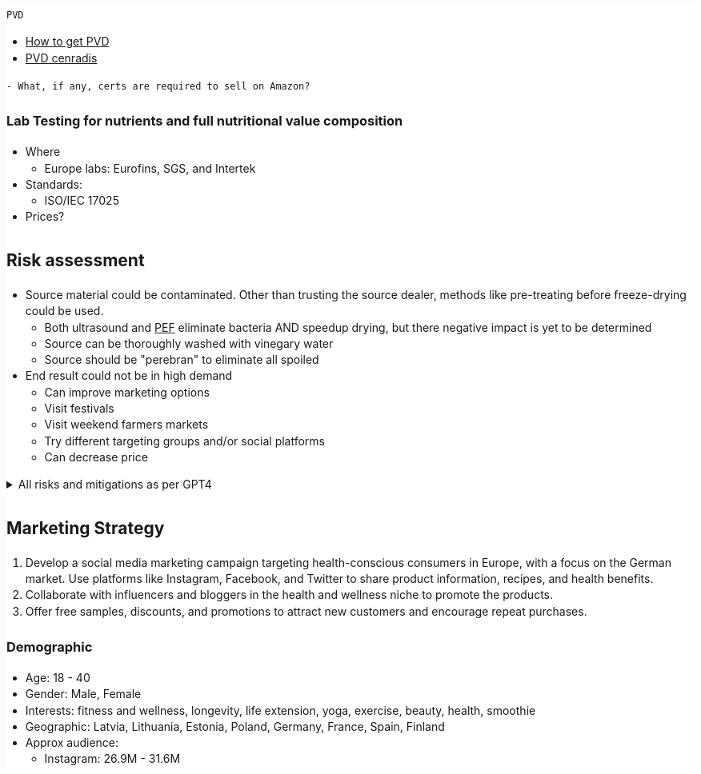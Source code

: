     PVD
- [How to get PVD](https://latvija.lv/DzivesSituacijas/uznemejdarbiba/5_Razosana_majas#show7)
- [PVD cenradis](https://likumi.lv/ta/id/311568-noteikumi-par-kartibu-kada-aprekina-un-veic-maksajumus-par-partikas-un-veterinara-dienesta-valsts-uzraudzibas-un-kontroles)

</TabItem>
<TabItem value="worldwide" label="Worldwide e-comm">

    - What, if any, certs are required to sell on Amazon?

</TabItem>
</Tabs>

### Lab Testing for nutrients and full nutritional value composition

- Where
  - Europe labs: Eurofins, SGS, and Intertek
- Standards:
  - ISO/IEC 17025
- Prices?

## Risk assessment

- Source material could be contaminated. Other than trusting the source dealer, methods like pre-treating before freeze-drying could be used.
  - Both ultrasound and [PEF](https://www.researchgate.net/publication/341895817_Pulsed_Electric_Fields_PEF_as_pre-treatment_for_freeze-drying_of_plant_tissues) eliminate bacteria AND speedup drying, but there negative impact is yet to be determined
  - Source can be thoroughly washed with vinegary water
  - Source should be "perebran" to eliminate all spoiled
- End result could not be in high demand
  - Can improve marketing options
  - Visit festivals
  - Visit weekend farmers markets
  - Try different targeting groups and/or social platforms
  - Can decrease price

<details><summary>All risks and mitigations as per GPT4</summary></details>

## Marketing Strategy

1. Develop a social media marketing campaign targeting health-conscious consumers in Europe, with a focus on the German market. Use platforms like Instagram, Facebook, and Twitter to share product information, recipes, and health benefits.
2. Collaborate with influencers and bloggers in the health and wellness niche to promote the products.
3. Offer free samples, discounts, and promotions to attract new customers and encourage repeat purchases.

### Demographic

- Age: 18 - 40
- Gender: Male, Female
- Interests: fitness and wellness, longevity, life extension, yoga, exercise, beauty, health, smoothie
- Geographic: Latvia, Lithuania, Estonia, Poland, Germany, France, Spain, Finland
- Approx audience:
  - Instagram: 26.9M - 31.6M
